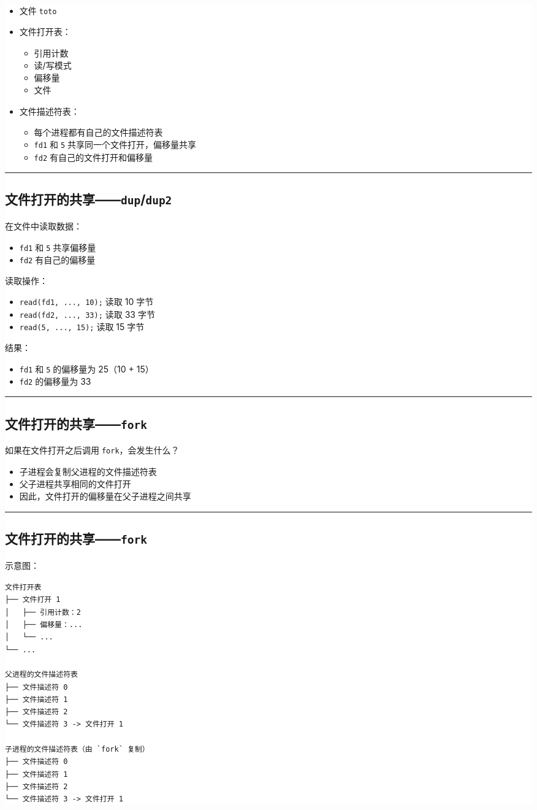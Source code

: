 - 文件 `toto`
- 文件打开表：
  - 引用计数
  - 读/写模式
  - 偏移量
  - 文件

- 文件描述符表：
  - 每个进程都有自己的文件描述符表
  - `fd1` 和 `5` 共享同一个文件打开，偏移量共享
  - `fd2` 有自己的文件打开和偏移量

---

## 文件打开的共享——`dup`/`dup2`

在文件中读取数据：

- `fd1` 和 `5` 共享偏移量
- `fd2` 有自己的偏移量

读取操作：

- `read(fd1, ..., 10);` 读取 10 字节
- `read(fd2, ..., 33);` 读取 33 字节
- `read(5, ..., 15);` 读取 15 字节

结果：

- `fd1` 和 `5` 的偏移量为 25（10 + 15）
- `fd2` 的偏移量为 33

---

## 文件打开的共享——`fork`

如果在文件打开之后调用 `fork`，会发生什么？

- 子进程会复制父进程的文件描述符表
- 父子进程共享相同的文件打开
- 因此，文件打开的偏移量在父子进程之间共享

---

## 文件打开的共享——`fork`

示意图：

```
文件打开表
├── 文件打开 1
│   ├── 引用计数：2
│   ├── 偏移量：...
│   └── ...
└── ...

父进程的文件描述符表
├── 文件描述符 0
├── 文件描述符 1
├── 文件描述符 2
└── 文件描述符 3 -> 文件打开 1

子进程的文件描述符表（由 `fork` 复制）
├── 文件描述符 0
├── 文件描述符 1
├── 文件描述符 2
└── 文件描述符 3 -> 文件打开 1
```
